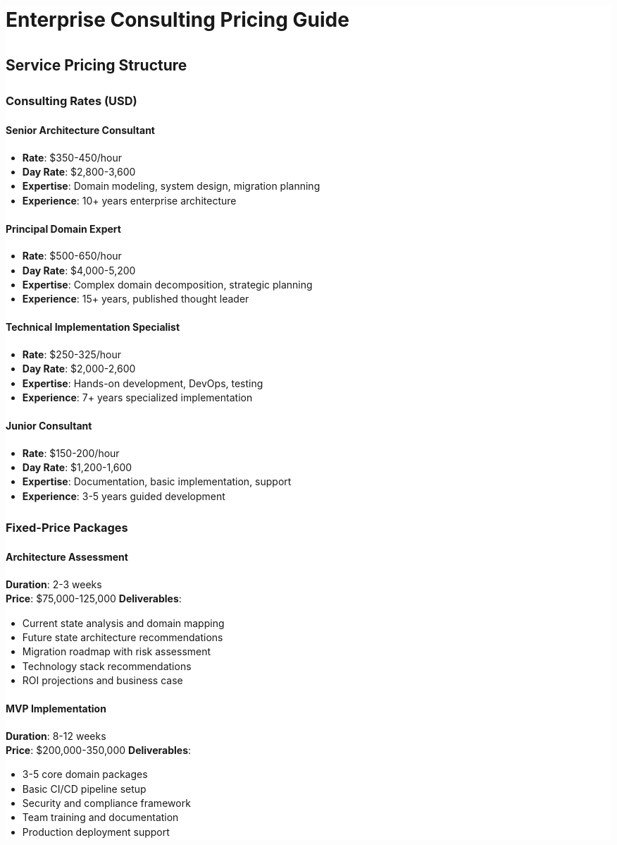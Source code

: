 # Enterprise Consulting Pricing Guide

## Service Pricing Structure

### Consulting Rates (USD)

#### Senior Architecture Consultant
- **Rate**: $350-450/hour
- **Day Rate**: $2,800-3,600
- **Expertise**: Domain modeling, system design, migration planning
- **Experience**: 10+ years enterprise architecture

#### Principal Domain Expert
- **Rate**: $500-650/hour  
- **Day Rate**: $4,000-5,200
- **Expertise**: Complex domain decomposition, strategic planning
- **Experience**: 15+ years, published thought leader

#### Technical Implementation Specialist
- **Rate**: $250-325/hour
- **Day Rate**: $2,000-2,600
- **Expertise**: Hands-on development, DevOps, testing
- **Experience**: 7+ years specialized implementation

#### Junior Consultant
- **Rate**: $150-200/hour
- **Day Rate**: $1,200-1,600
- **Expertise**: Documentation, basic implementation, support
- **Experience**: 3-5 years guided development

### Fixed-Price Packages

#### Architecture Assessment
**Duration**: 2-3 weeks  
**Price**: $75,000-125,000
**Deliverables**:
- Current state analysis and domain mapping
- Future state architecture recommendations
- Migration roadmap with risk assessment
- Technology stack recommendations
- ROI projections and business case

#### MVP Implementation
**Duration**: 8-12 weeks  
**Price**: $200,000-350,000
**Deliverables**:
- 3-5 core domain packages
- Basic CI/CD pipeline setup
- Security and compliance framework
- Team training and documentation
- Production deployment support
